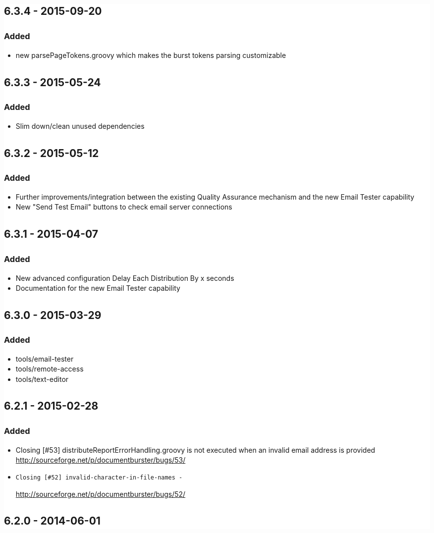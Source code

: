 ## 6.3.4 - 2015-09-20

### Added

- new parsePageTokens.groovy which makes
  the burst tokens parsing customizable

## 6.3.3 - 2015-05-24

### Added

- Slim down/clean unused dependencies

## 6.3.2 - 2015-05-12

### Added

- Further improvements/integration between the existing Quality Assurance
  mechanism and the new Email Tester capability
- New "Send Test Email" buttons to check email server connections

## 6.3.1 - 2015-04-07

### Added

- New advanced configuration Delay Each Distribution By x seconds
- Documentation for the new Email Tester capability

## 6.3.0 - 2015-03-29

### Added

- tools/email-tester
- tools/remote-access
- tools/text-editor

## 6.2.1 - 2015-02-28

### Added

- Closing [#53] distributeReportErrorHandling.groovy
  is not executed when an invalid email address is provided
  http://sourceforge.net/p/documentburster/bugs/53/
-     Closing [#52] invalid-character-in-file-names -
  http://sourceforge.net/p/documentburster/bugs/52/

## 6.2.0 - 2014-06-01

